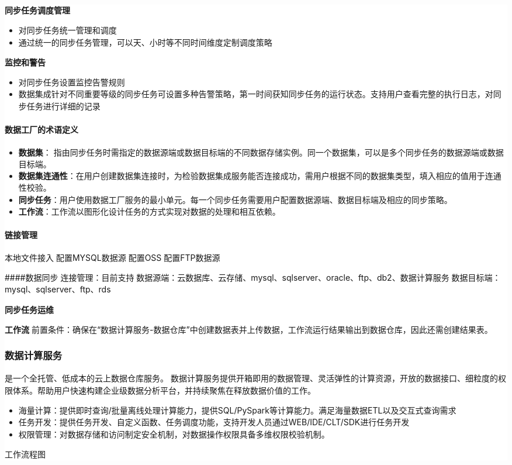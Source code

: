 **同步任务调度管理**
- 对同步任务统一管理和调度
- 通过统一的同步任务管理，可以天、小时等不同时间维度定制调度策略

**监控和警告**
- 对同步任务设置监控告警规则
- 数据集成针对不同重要等级的同步任务可设置多种告警策略，第一时间获知同步任务的运行状态。支持用户查看完整的执行日志，对同步任务进行详细的记录

#### 数据工厂的术语定义

- **数据集**： 指由同步任务时需指定的数据源端或数据目标端的不同数据存储实例。同一个数据集，可以是多个同步任务的数据源端或数据目标端。
- **数据集连通性**：在用户创建数据集连接时，为检验数据集成服务能否连接成功，需用户根据不同的数据集类型，填入相应的值用于连通性校验。
- **同步任务**：用户使用数据工厂服务的最小单元。每一个同步任务需要用户配置数据源端、数据目标端及相应的同步策略。
- **工作流**：工作流以图形化设计任务的方式实现对数据的处理和相互依赖。

#### 链接管理
本地文件接入 
配置MYSQL数据源
配置OSS
配置FTP数据源

####数据同步
连接管理：目前支持
数据源端：云数据库、云存储、mysql、sqlserver、oracle、ftp、db2、数据计算服务
数据目标端：mysql、sqlserver、ftp、rds

**同步任务运维**

**工作流**
前置条件：确保在“数据计算服务-数据仓库”中创建数据表并上传数据，工作流运行结果输出到数据仓库，因此还需创建结果表。

### 数据计算服务
是一个全托管、低成本的云上数据仓库服务。
数据计算服务提供开箱即用的数据管理、灵活弹性的计算资源，开放的数据接口、细粒度的权限体系。帮助用户快速构建企业级数据分析平台，并持续聚焦在释放数据价值的工作。

- 海量计算：提供即时查询/批量离线处理计算能力，提供SQL/PySpark等计算能力。满足海量数据ETL以及交互式查询需求
- 任务开发：提供任务开发、自定义函数、任务调度功能，支持开发人员通过WEB/IDE/CLT/SDK进行任务开发
- 权限管理：对数据存储和访问制定安全机制，对数据操作权限具备多维权限校验机制。

工作流程图